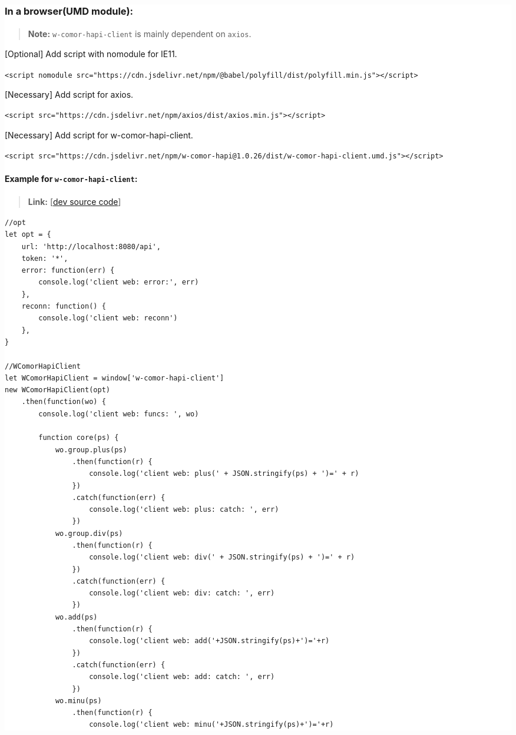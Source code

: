 ```alias
```

### In a browser(UMD module):
> **Note:** `w-comor-hapi-client` is mainly dependent on `axios`.

[Optional] Add script with nomodule for IE11.
```alias
<script nomodule src="https://cdn.jsdelivr.net/npm/@babel/polyfill/dist/polyfill.min.js"></script>
```
[Necessary] Add script for axios.
```alias
<script src="https://cdn.jsdelivr.net/npm/axios/dist/axios.min.js"></script>
```
[Necessary] Add script for w-comor-hapi-client.
```alias
<script src="https://cdn.jsdelivr.net/npm/w-comor-hapi@1.0.26/dist/w-comor-hapi-client.umd.js"></script>
```
#### Example for `w-comor-hapi-client`:
> **Link:** [[dev source code](https://github.com/yuda-lyu/w-comor-hapi/blob/master/web.html)]
```alias
//opt
let opt = {
    url: 'http://localhost:8080/api',
    token: '*',
    error: function(err) {
        console.log('client web: error:', err)
    },
    reconn: function() {
        console.log('client web: reconn')
    },
}

//WComorHapiClient
let WComorHapiClient = window['w-comor-hapi-client']
new WComorHapiClient(opt)
    .then(function(wo) {
        console.log('client web: funcs: ', wo)
        
        function core(ps) {
            wo.group.plus(ps)
                .then(function(r) {
                    console.log('client web: plus(' + JSON.stringify(ps) + ')=' + r)
                })
                .catch(function(err) {
                    console.log('client web: plus: catch: ', err)
                })
            wo.group.div(ps)
                .then(function(r) {
                    console.log('client web: div(' + JSON.stringify(ps) + ')=' + r)
                })
                .catch(function(err) {
                    console.log('client web: div: catch: ', err)
                })
            wo.add(ps)
                .then(function(r) {
                    console.log('client web: add('+JSON.stringify(ps)+')='+r)
                })
                .catch(function(err) {
                    console.log('client web: add: catch: ', err)
                })
            wo.minu(ps)
                .then(function(r) {
                    console.log('client web: minu('+JSON.stringify(ps)+')='+r)
```